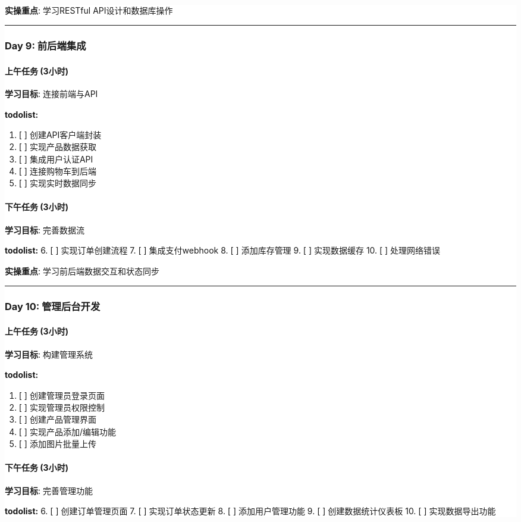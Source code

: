 **实操重点**: 学习RESTful API设计和数据库操作

---

### Day 9: 前后端集成

#### 上午任务 (3小时)

**学习目标**: 连接前端与API

**todolist:**

1. [ ] 创建API客户端封装
2. [ ] 实现产品数据获取
3. [ ] 集成用户认证API
4. [ ] 连接购物车到后端
5. [ ] 实现实时数据同步

#### 下午任务 (3小时)

**学习目标**: 完善数据流

**todolist:**
6. [ ] 实现订单创建流程
7. [ ] 集成支付webhook
8. [ ] 添加库存管理
9. [ ] 实现数据缓存
10. [ ] 处理网络错误

**实操重点**: 学习前后端数据交互和状态同步

---

### Day 10: 管理后台开发

#### 上午任务 (3小时)

**学习目标**: 构建管理系统

**todolist:**

1. [ ] 创建管理员登录页面
2. [ ] 实现管理员权限控制
3. [ ] 创建产品管理界面
4. [ ] 实现产品添加/编辑功能
5. [ ] 添加图片批量上传

#### 下午任务 (3小时)

**学习目标**: 完善管理功能

**todolist:**
6. [ ] 创建订单管理页面
7. [ ] 实现订单状态更新
8. [ ] 添加用户管理功能
9. [ ] 创建数据统计仪表板
10. [ ] 实现数据导出功能
